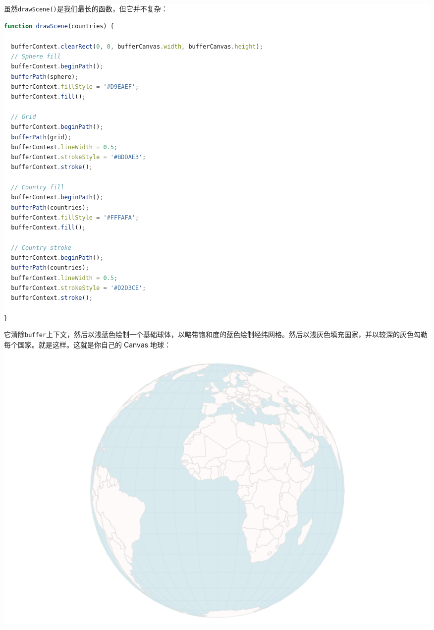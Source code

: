 虽然`drawScene()`是我们最长的函数，但它并不复杂：

```js
function drawScene(countries) {

  bufferContext.clearRect(0, 0, bufferCanvas.width, bufferCanvas.height);
  // Sphere fill
  bufferContext.beginPath(); 
  bufferPath(sphere);
  bufferContext.fillStyle = '#D9EAEF';
  bufferContext.fill();

  // Grid
  bufferContext.beginPath();
  bufferPath(grid);
  bufferContext.lineWidth = 0.5;
  bufferContext.strokeStyle = '#BDDAE3';
  bufferContext.stroke();

  // Country fill
  bufferContext.beginPath();
  bufferPath(countries);
  bufferContext.fillStyle = '#FFFAFA';
  bufferContext.fill();

  // Country stroke
  bufferContext.beginPath();
  bufferPath(countries);
  bufferContext.lineWidth = 0.5;
  bufferContext.strokeStyle = '#D2D3CE';
  bufferContext.stroke();

}
```

它清除`buffer`上下文，然后以浅蓝色绘制一个基础球体，以略带饱和度的蓝色绘制经纬网格。然后以浅灰色填充国家，并以较深的灰色勾勒每个国家。就是这样。这就是你自己的 Canvas 地球：

![](img/6915f37c-f7cf-4031-9c94-d8b518d15d60.png)